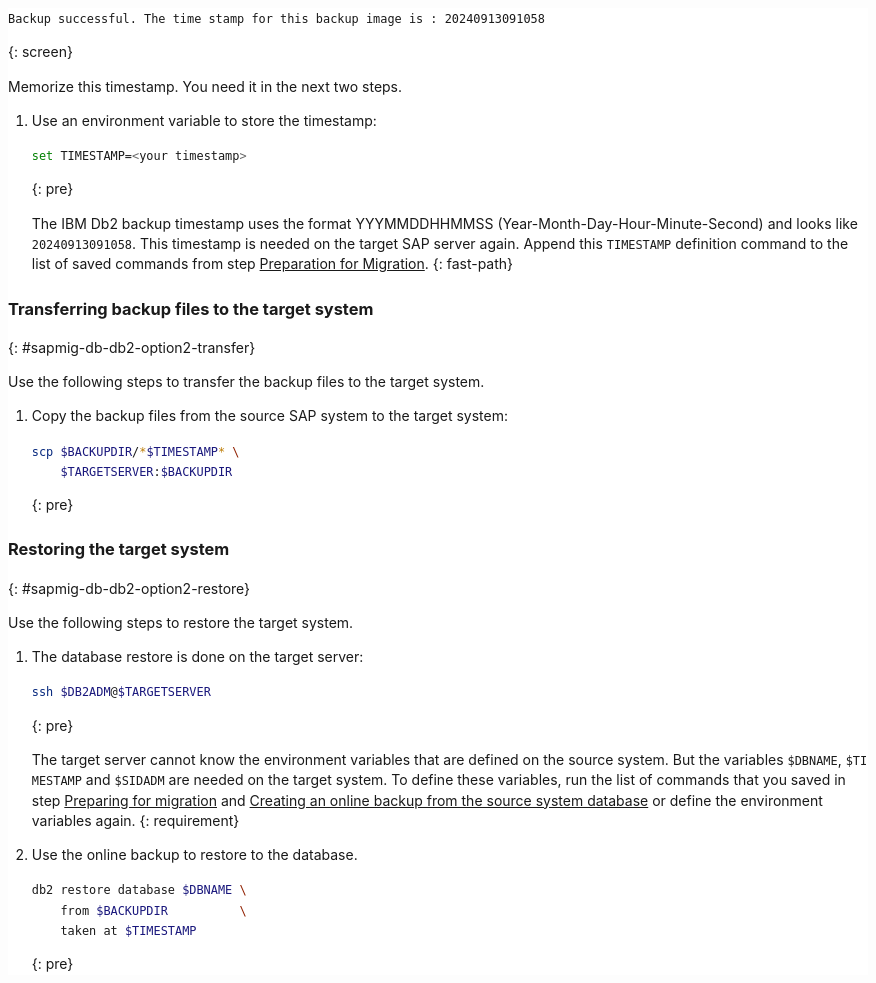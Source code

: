    ```text
   Backup successful. The time stamp for this backup image is : 20240913091058
   ```
   {: screen}

   Memorize this timestamp. You need it in the next two steps.

1. Use an environment variable to store the timestamp:

   ```sh
   set TIMESTAMP=<your timestamp>
   ```
   {: pre}

   The IBM Db2 backup timestamp uses the format YYYMMDDHHMMSS (Year-Month-Day-Hour-Minute-Second) and looks like `20240913091058`.
   This timestamp is needed on the target SAP server again.
   Append this `TIMESTAMP` definition command to the list of saved commands from step [Preparation for Migration](/docs/sap?topic=sap-sapmig-db-db2#sapmig-db-db2-option2-preparation).
   {: fast-path}

### Transferring backup files to the target system
{: #sapmig-db-db2-option2-transfer}

Use the following steps to transfer the backup files to the target system.

1. Copy the backup files from the source SAP system to the target system:

   ```sh
   scp $BACKUPDIR/*$TIMESTAMP* \
       $TARGETSERVER:$BACKUPDIR
   ```
   {: pre}

### Restoring the target system
{: #sapmig-db-db2-option2-restore}

Use the following steps to restore the target system.

1. The database restore is done on the target server:

   ```sh
   ssh $DB2ADM@$TARGETSERVER
   ```
   {: pre}

   The target server cannot know the environment variables that are defined on the source system. But the variables `$DBNAME`, `$TIMESTAMP` and `$SIDADM` are needed on the target system.
   To define these variables, run the list of commands that you saved in step [Preparing for migration](/docs/sap?topic=sap-sapmig-db-db2#sapmig-db-db2-option2-preparation) and [Creating an online backup from the source system database](/docs/sap?topic=sap-sapmig-db-db2#sapmig-db-db2-option2-backup) or define the environment variables again.
   {: requirement}

1. Use the online backup to restore to the database.

   ```sh
   db2 restore database $DBNAME \
       from $BACKUPDIR          \
       taken at $TIMESTAMP
   ```
   {: pre}
